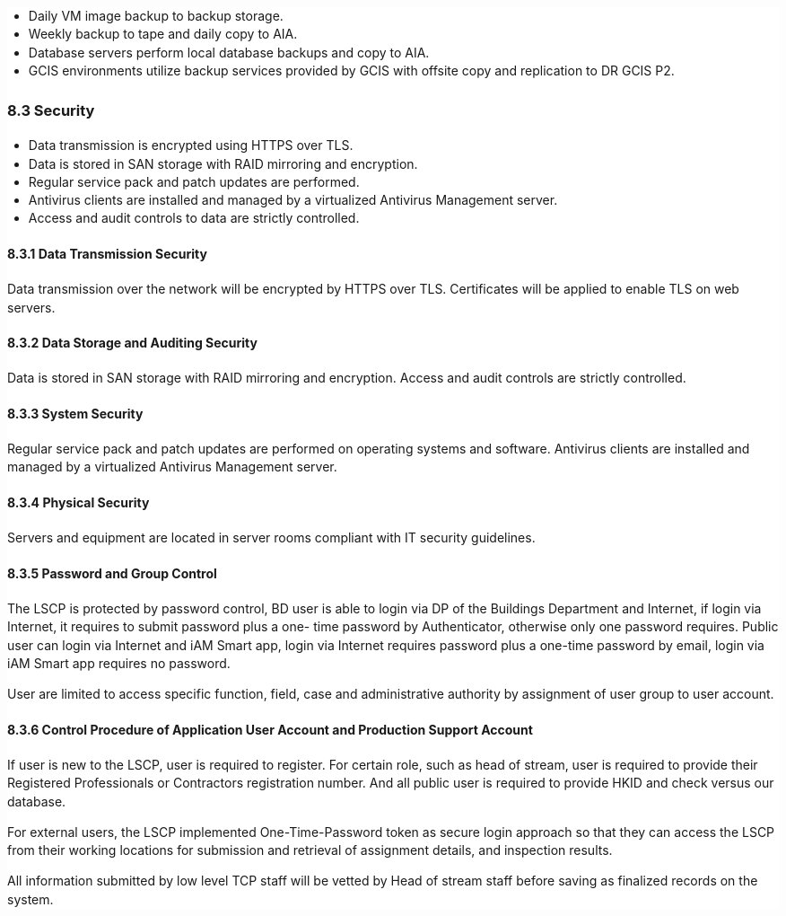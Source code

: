 *   Daily VM image backup to backup storage.
*   Weekly backup to tape and daily copy to AIA.
*   Database servers perform local database backups and copy to AIA.
*   GCIS environments utilize backup services provided by GCIS with offsite copy and replication to DR GCIS P2.

### 8.3 Security

*   Data transmission is encrypted using HTTPS over TLS.
*   Data is stored in SAN storage with RAID mirroring and encryption.
*   Regular service pack and patch updates are performed.
*   Antivirus clients are installed and managed by a virtualized Antivirus Management server.
*   Access and audit controls to data are strictly controlled.

#### 8.3.1 Data Transmission Security

Data transmission over the network will be encrypted by HTTPS over TLS. Certificates will be applied to enable TLS on web servers.

#### 8.3.2 Data Storage and Auditing Security

Data is stored in SAN storage with RAID mirroring and encryption. Access and audit controls are strictly controlled.

#### 8.3.3 System Security

Regular service pack and patch updates are performed on operating systems and software. Antivirus clients are installed and managed by a virtualized Antivirus Management server.

#### 8.3.4 Physical Security

Servers and equipment are located in server rooms compliant with IT security guidelines.

#### 8.3.5 Password and Group Control

The LSCP is protected by password control, BD user is able to login via DP of the Buildings Department and Internet, if login via Internet, it requires to submit password plus a one- time password by Authenticator, otherwise only one password requires. Public user can login via Internet and iAM Smart app, login via Internet requires password plus a one-time password by email, login via iAM Smart app requires no password.

User are limited to access specific function, field, case and administrative authority by assignment of user group to user account.

#### 8.3.6 Control Procedure of Application User Account and Production Support Account

If user is new to the LSCP, user is required to register. For certain role, such as head of stream, user is required to provide their Registered Professionals or Contractors registration number. And all public user is required to provide HKID and check versus our database.

For external users, the LSCP implemented One-Time-Password token as secure login approach so that they can access the LSCP from their working locations for submission and retrieval of assignment details, and inspection results.

All information submitted by low level TCP staff will be vetted by Head of stream staff before saving as finalized records on the system.
